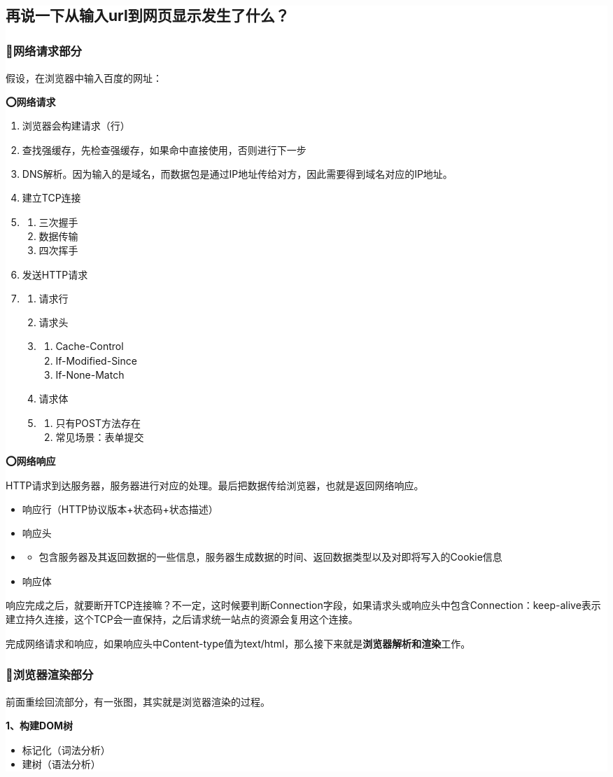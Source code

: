 

## 再说一下从输入url到网页显示发生了什么？

### 🔴网络请求部分

假设，在浏览器中输入百度的网址：

**⭕网络请求**

1. 浏览器会构建请求（行）

2. 查找强缓存，先检查强缓存，如果命中直接使用，否则进行下一步

3. DNS解析。因为输入的是域名，而数据包是通过IP地址传给对方，因此需要得到域名对应的IP地址。

4. 建立TCP连接

5. 1. 三次握手
   2. 数据传输
   3. 四次挥手

6. 发送HTTP请求

7. 1. 请求行

   2. 请求头

   3. 1. Cache-Control
      2. If-Modified-Since
      3. If-None-Match

   4. 请求体

   5. 1. 只有POST方法存在
      2. 常见场景：表单提交

**⭕网络响应**

HTTP请求到达服务器，服务器进行对应的处理。最后把数据传给浏览器，也就是返回网络响应。

- 响应行（HTTP协议版本+状态码+状态描述）

- 响应头

- - 包含服务器及其返回数据的一些信息，服务器生成数据的时间、返回数据类型以及对即将写入的Cookie信息

- 响应体

响应完成之后，就要断开TCP连接嘛？不一定，这时候要判断Connection字段，如果请求头或响应头中包含Connection：keep-alive表示建立持久连接，这个TCP会一直保持，之后请求统一站点的资源会复用这个连接。

完成网络请求和响应，如果响应头中Content-type值为text/html，那么接下来就是**浏览器解析和渲染**工作。

### 🔴浏览器渲染部分

前面重绘回流部分，有一张图，其实就是浏览器渲染的过程。

**1、构建DOM树**

- 标记化（词法分析）
- 建树（语法分析）
